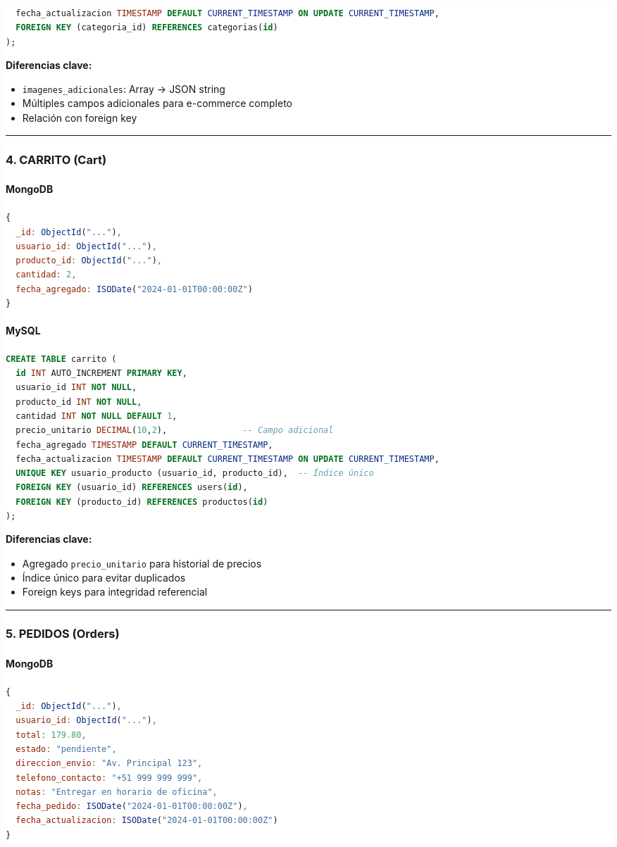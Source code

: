 ```sql
  fecha_actualizacion TIMESTAMP DEFAULT CURRENT_TIMESTAMP ON UPDATE CURRENT_TIMESTAMP,
  FOREIGN KEY (categoria_id) REFERENCES categorias(id)
);
```

**Diferencias clave:**
- `imagenes_adicionales`: Array → JSON string
- Múltiples campos adicionales para e-commerce completo
- Relación con foreign key

---

### 4. **CARRITO (Cart)**

#### MongoDB
```javascript
{
  _id: ObjectId("..."),
  usuario_id: ObjectId("..."),
  producto_id: ObjectId("..."),
  cantidad: 2,
  fecha_agregado: ISODate("2024-01-01T00:00:00Z")
}
```

#### MySQL
```sql
CREATE TABLE carrito (
  id INT AUTO_INCREMENT PRIMARY KEY,
  usuario_id INT NOT NULL,
  producto_id INT NOT NULL,
  cantidad INT NOT NULL DEFAULT 1,
  precio_unitario DECIMAL(10,2),               -- Campo adicional
  fecha_agregado TIMESTAMP DEFAULT CURRENT_TIMESTAMP,
  fecha_actualizacion TIMESTAMP DEFAULT CURRENT_TIMESTAMP ON UPDATE CURRENT_TIMESTAMP,
  UNIQUE KEY usuario_producto (usuario_id, producto_id),  -- Índice único
  FOREIGN KEY (usuario_id) REFERENCES users(id),
  FOREIGN KEY (producto_id) REFERENCES productos(id)
);
```

**Diferencias clave:**
- Agregado `precio_unitario` para historial de precios
- Índice único para evitar duplicados
- Foreign keys para integridad referencial

---

### 5. **PEDIDOS (Orders)**

#### MongoDB
```javascript
{
  _id: ObjectId("..."),
  usuario_id: ObjectId("..."),
  total: 179.80,
  estado: "pendiente",
  direccion_envio: "Av. Principal 123",
  telefono_contacto: "+51 999 999 999",
  notas: "Entregar en horario de oficina",
  fecha_pedido: ISODate("2024-01-01T00:00:00Z"),
  fecha_actualizacion: ISODate("2024-01-01T00:00:00Z")
}
```

